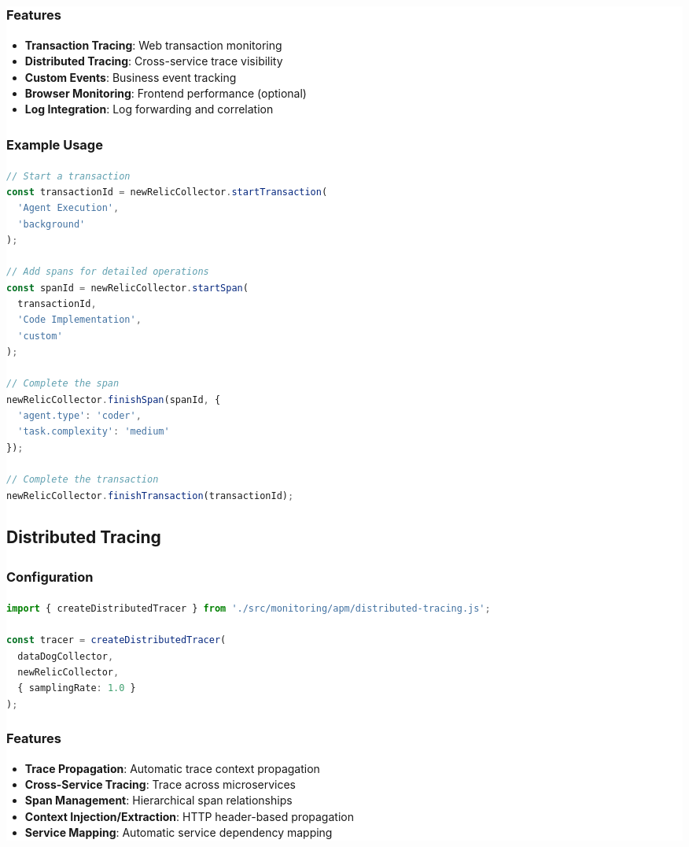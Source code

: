 ### Features

- **Transaction Tracing**: Web transaction monitoring
- **Distributed Tracing**: Cross-service trace visibility
- **Custom Events**: Business event tracking
- **Browser Monitoring**: Frontend performance (optional)
- **Log Integration**: Log forwarding and correlation

### Example Usage

```typescript
// Start a transaction
const transactionId = newRelicCollector.startTransaction(
  'Agent Execution',
  'background'
);

// Add spans for detailed operations
const spanId = newRelicCollector.startSpan(
  transactionId,
  'Code Implementation',
  'custom'
);

// Complete the span
newRelicCollector.finishSpan(spanId, {
  'agent.type': 'coder',
  'task.complexity': 'medium'
});

// Complete the transaction
newRelicCollector.finishTransaction(transactionId);
```

## Distributed Tracing

### Configuration

```typescript
import { createDistributedTracer } from './src/monitoring/apm/distributed-tracing.js';

const tracer = createDistributedTracer(
  dataDogCollector,
  newRelicCollector,
  { samplingRate: 1.0 }
);
```

### Features

- **Trace Propagation**: Automatic trace context propagation
- **Cross-Service Tracing**: Trace across microservices
- **Span Management**: Hierarchical span relationships
- **Context Injection/Extraction**: HTTP header-based propagation
- **Service Mapping**: Automatic service dependency mapping
